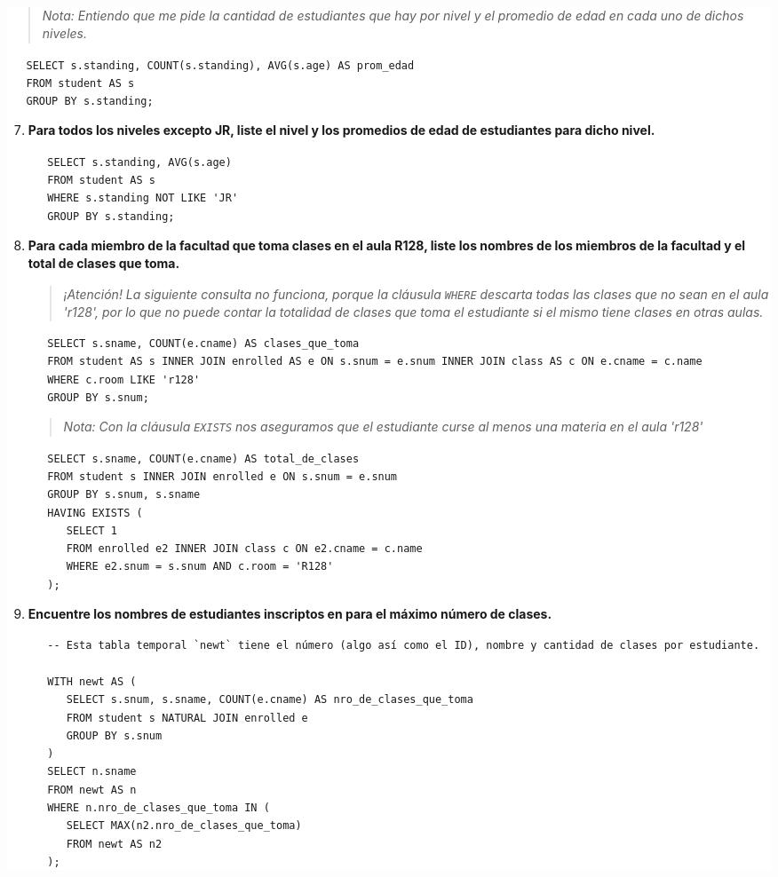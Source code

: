    > *Nota: Entiendo que me pide la cantidad de estudiantes que hay por nivel y el promedio de edad en cada uno de dichos niveles.*

   ```{.sql}
      SELECT s.standing, COUNT(s.standing), AVG(s.age) AS prom_edad
      FROM student AS s 
      GROUP BY s.standing;
   ```

7. **Para todos los niveles excepto JR, liste el nivel y los promedios de edad de estudiantes para dicho nivel.**

   ```{.sql}
      SELECT s.standing, AVG(s.age)
      FROM student AS s 
      WHERE s.standing NOT LIKE 'JR'
      GROUP BY s.standing;
   ```

8. **Para cada miembro de la facultad que toma clases en el aula R128, liste los nombres de los miembros de la facultad y el total de clases que toma.**

   > *¡Atención! La siguiente consulta no funciona, porque la cláusula `WHERE` descarta todas las clases que no sean en el aula 'r128', por lo que no puede contar la totalidad de clases que toma el estudiante si el mismo tiene clases en otras aulas.*

   ```{.sql}
      SELECT s.sname, COUNT(e.cname) AS clases_que_toma
      FROM student AS s INNER JOIN enrolled AS e ON s.snum = e.snum INNER JOIN class AS c ON e.cname = c.name 
      WHERE c.room LIKE 'r128'
      GROUP BY s.snum;
   ```

   > *Nota: Con la cláusula `EXISTS` nos aseguramos que el estudiante curse al menos una materia en el aula 'r128'*

   ```{.sql}
      SELECT s.sname, COUNT(e.cname) AS total_de_clases
      FROM student s INNER JOIN enrolled e ON s.snum = e.snum
      GROUP BY s.snum, s.sname
      HAVING EXISTS (
         SELECT 1
         FROM enrolled e2 INNER JOIN class c ON e2.cname = c.name
         WHERE e2.snum = s.snum AND c.room = 'R128'
      );
   ```

9. **Encuentre los nombres de estudiantes inscriptos en para el máximo número de clases.**

   ```{.sql}
      -- Esta tabla temporal `newt` tiene el número (algo así como el ID), nombre y cantidad de clases por estudiante.

      WITH newt AS (
         SELECT s.snum, s.sname, COUNT(e.cname) AS nro_de_clases_que_toma
         FROM student s NATURAL JOIN enrolled e 
         GROUP BY s.snum
      )
      SELECT n.sname
      FROM newt AS n
      WHERE n.nro_de_clases_que_toma IN (
         SELECT MAX(n2.nro_de_clases_que_toma)
         FROM newt AS n2
      );
   ```
